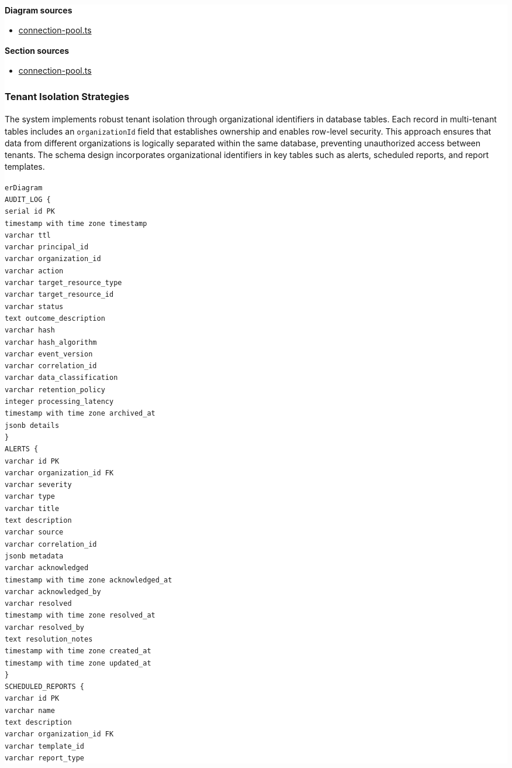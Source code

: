 **Diagram sources**
- [connection-pool.ts](file://packages/audit-db/src/db/connection-pool.ts)

**Section sources**
- [connection-pool.ts](file://packages/audit-db/src/db/connection-pool.ts)

### Tenant Isolation Strategies
The system implements robust tenant isolation through organizational identifiers in database tables. Each record in multi-tenant tables includes an `organizationId` field that establishes ownership and enables row-level security. This approach ensures that data from different organizations is logically separated within the same database, preventing unauthorized access between tenants. The schema design incorporates organizational identifiers in key tables such as alerts, scheduled reports, and report templates.

```mermaid
erDiagram
AUDIT_LOG {
serial id PK
timestamp with time zone timestamp
varchar ttl
varchar principal_id
varchar organization_id
varchar action
varchar target_resource_type
varchar target_resource_id
varchar status
text outcome_description
varchar hash
varchar hash_algorithm
varchar event_version
varchar correlation_id
varchar data_classification
varchar retention_policy
integer processing_latency
timestamp with time zone archived_at
jsonb details
}
ALERTS {
varchar id PK
varchar organization_id FK
varchar severity
varchar type
varchar title
text description
varchar source
varchar correlation_id
jsonb metadata
varchar acknowledged
timestamp with time zone acknowledged_at
varchar acknowledged_by
varchar resolved
timestamp with time zone resolved_at
varchar resolved_by
text resolution_notes
timestamp with time zone created_at
timestamp with time zone updated_at
}
SCHEDULED_REPORTS {
varchar id PK
varchar name
text description
varchar organization_id FK
varchar template_id
varchar report_type
```